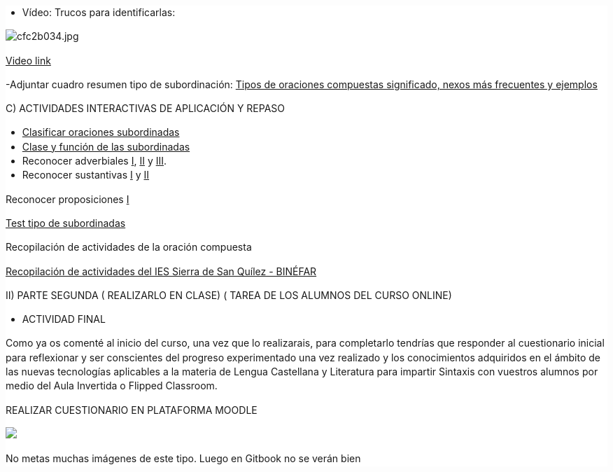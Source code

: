 - Vídeo: Trucos para identificarlas:

![cfc2b034.jpg](images/image14.jpg)

[Video link](https://www.google.com/url?q=http://youtube.com/watch?v%3DozwqN8XJOfs&sa=D&ust=1509617244928000&usg=AFQjCNH2szuDZtvNFx8qcA7agflqF5ntTw)

-Adjuntar cuadro resumen tipo de subordinación: [Tipos de oraciones compuestas significado, nexos más frecuentes y ejemplos](https://www.google.com/url?q=http://delenguayliteratura.com/tipos_de_oraciones_compuestas_coordinadas_subordinadas_y_yuxtapuestas_con_nexos_ejemplos_y_analisis_resueltos_antigua.html&sa=D&ust=1509617244928000&usg=AFQjCNGC8B6B3aq76yuchC0wtSMIU2EVSQ)

C) ACTIVIDADES INTERACTIVAS DE APLICACIÓN Y REPASO

*   [Clasificar oraciones subordinadas](https://www.google.com/url?q=http://www.xtec.cat/~jgenover/subord1.htm&sa=D&ust=1509617244929000&usg=AFQjCNGfwm7WDnE13AFUxf2r6p6nZS0rFQ)
*   [Clase y función de las subordinadas](https://www.google.com/url?q=http://www.xtec.cat/~jgenover/analisis3.htm&sa=D&ust=1509617244929000&usg=AFQjCNFHgCgB77aXXIFo-jckr-UsZrI43w)
*   Reconocer adverbiales [I](https://www.google.com/url?q=http://www.xtec.cat/~jgenover/subadv1.htm&sa=D&ust=1509617244930000&usg=AFQjCNHWR8rX959N3ioC5LLo3EZVdmB6dg), [II](https://www.google.com/url?q=http://www.xtec.cat/~jgenover/subadv2.htm&sa=D&ust=1509617244930000&usg=AFQjCNGOje-BsVpyrFdlgjw2xifA50wkjQ) y [III](https://www.google.com/url?q=http://www.xtec.cat/~jgenover/subadv3.htm&sa=D&ust=1509617244930000&usg=AFQjCNGqMux6BUOP4wrwRR_3dkLfRccjTQ).
*   Reconocer sustantivas [I](https://www.google.com/url?q=http://www.xtec.cat/~jgenover/sustan1.htm&sa=D&ust=1509617244931000&usg=AFQjCNGQB7V6dJaqDMOVBZKTlbtwC1ArGA) y [II](https://www.google.com/url?q=http://www.xtec.cat/~jgenover/sustan2.htm&sa=D&ust=1509617244931000&usg=AFQjCNFSi3W4Ail-SBuD32YB7M_X8verow)

Reconocer proposiciones [I](https://www.google.com/url?q=http://www.xtec.cat/~jgenover/recoprop2.htm&sa=D&ust=1509617244931000&usg=AFQjCNGPcXwiSiHxhbolBJmR5SkAs91vVw)

[Test tipo de subordinadas](https://www.google.com/url?q=http://www.lenguayliteratura.net/hotpotatoes/subordinadasimplic.html&sa=D&ust=1509617244932000&usg=AFQjCNECJjLtsM9VMitIba9Rk4h4qO7iTg)

Recopilación de actividades de la oración compuesta

 [Recopilación de actividades del IES Sierra de San Quílez - BINÉFAR](https://www.google.com/url?q=http://iesbinef.educa.aragon.es/lengua/sintaxis/&sa=D&ust=1509617244932000&usg=AFQjCNH7Vl8kuyNvnDt1WryyS4SL4itkog)

II) PARTE SEGUNDA ( REALIZARLO EN CLASE) ( TAREA DE LOS ALUMNOS DEL CURSO ONLINE)

*   ACTIVIDAD FINAL

Como ya os comenté al inicio del curso, una vez que lo realizarais, para completarlo tendrías que responder al cuestionario inicial para reflexionar y ser conscientes del progreso experimentado una vez realizado y los conocimientos adquiridos en el ámbito de las nuevas tecnologías aplicables a la materia de Lengua Castellana y Literatura para impartir Sintaxis con vuestros alumnos por medio del Aula Invertida o Flipped Classroom.

REALIZAR CUESTIONARIO EN PLATAFORMA MOODLE

![](images/image97.png)

No metas muchas imágenes de este tipo. Luego en Gitbook no se verán bien